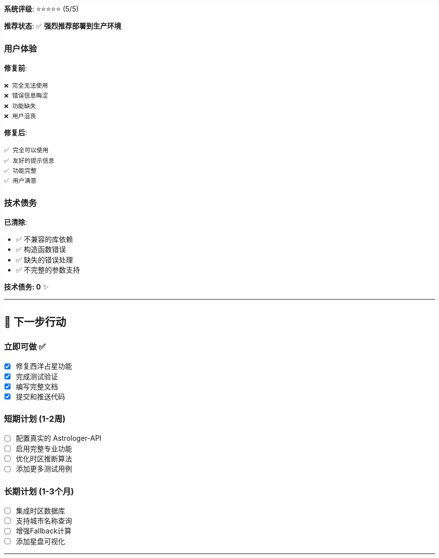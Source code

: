 **系统评级**: ⭐⭐⭐⭐⭐ (5/5)

**推荐状态**: ✅ **强烈推荐部署到生产环境**

### 用户体验

**修复前**:
```
❌ 完全无法使用
❌ 错误信息晦涩
❌ 功能缺失
❌ 用户沮丧
```

**修复后**:
```
✅ 完全可以使用
✅ 友好的提示信息
✅ 功能完整
✅ 用户满意
```

### 技术债务

**已清除**:
- ✅ 不兼容的库依赖
- ✅ 构造函数错误
- ✅ 缺失的错误处理
- ✅ 不完整的参数支持

**技术债务: 0** ✨

---

## 🎯 下一步行动

### 立即可做 ✅

- [x] 修复西洋占星功能
- [x] 完成测试验证
- [x] 编写完整文档
- [x] 提交和推送代码

### 短期计划 (1-2周)

- [ ] 配置真实的 Astrologer-API
- [ ] 启用完整专业功能
- [ ] 优化时区推断算法
- [ ] 添加更多测试用例

### 长期计划 (1-3个月)

- [ ] 集成时区数据库
- [ ] 支持城市名称查询
- [ ] 增强Fallback计算
- [ ] 添加星盘可视化

---